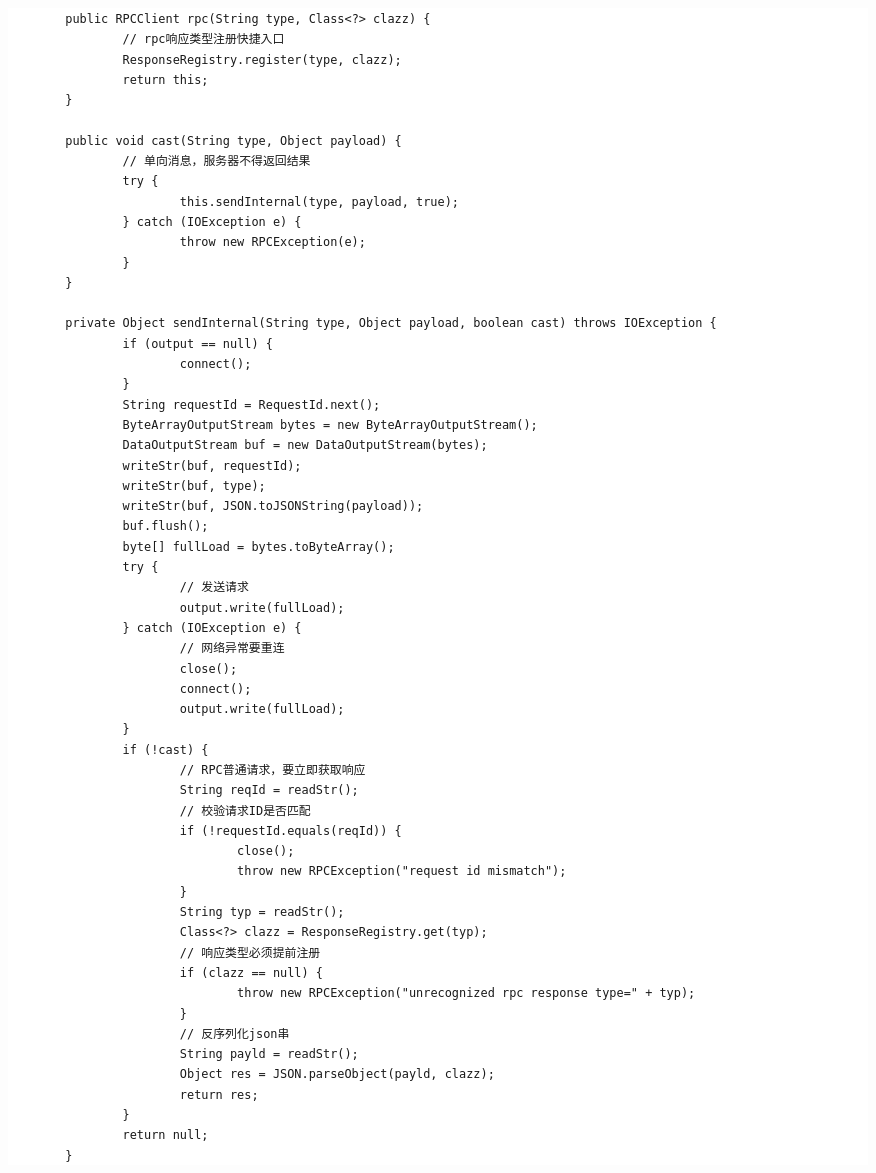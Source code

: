             public RPCClient rpc(String type, Class<?> clazz) {
                    // rpc响应类型注册快捷入口
                    ResponseRegistry.register(type, clazz);
                    return this;
            }
    
            public void cast(String type, Object payload) {
                    // 单向消息，服务器不得返回结果
                    try {
                            this.sendInternal(type, payload, true);
                    } catch (IOException e) {
                            throw new RPCException(e);
                    }
            }
    
            private Object sendInternal(String type, Object payload, boolean cast) throws IOException {
                    if (output == null) {
                            connect();
                    }
                    String requestId = RequestId.next();
                    ByteArrayOutputStream bytes = new ByteArrayOutputStream();
                    DataOutputStream buf = new DataOutputStream(bytes);
                    writeStr(buf, requestId);
                    writeStr(buf, type);
                    writeStr(buf, JSON.toJSONString(payload));
                    buf.flush();
                    byte[] fullLoad = bytes.toByteArray();
                    try {
                            // 发送请求
                            output.write(fullLoad);
                    } catch (IOException e) {
                            // 网络异常要重连
                            close();
                            connect();
                            output.write(fullLoad);
                    }
                    if (!cast) {
                            // RPC普通请求，要立即获取响应
                            String reqId = readStr();
                            // 校验请求ID是否匹配
                            if (!requestId.equals(reqId)) {
                                    close();
                                    throw new RPCException("request id mismatch");
                            }
                            String typ = readStr();
                            Class<?> clazz = ResponseRegistry.get(typ);
                            // 响应类型必须提前注册
                            if (clazz == null) {
                                    throw new RPCException("unrecognized rpc response type=" + typ);
                            }
                            // 反序列化json串
                            String payld = readStr();
                            Object res = JSON.parseObject(payld, clazz);
                            return res;
                    }
                    return null;
            }
    